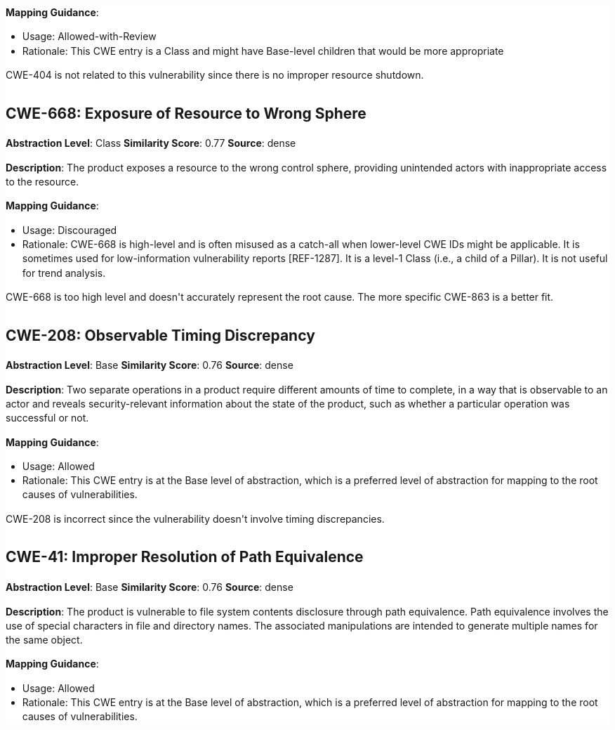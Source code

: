 **Mapping Guidance**:
- Usage: Allowed-with-Review
- Rationale: This CWE entry is a Class and might have Base-level children that would be more appropriate

CWE-404 is not related to this vulnerability since there is no improper resource shutdown.

## CWE-668: Exposure of Resource to Wrong Sphere
**Abstraction Level**: Class
**Similarity Score**: 0.77
**Source**: dense

**Description**:
The product exposes a resource to the wrong control sphere, providing unintended actors with inappropriate access to the resource.

**Mapping Guidance**:
- Usage: Discouraged
- Rationale: CWE-668 is high-level and is often misused as a catch-all when lower-level CWE IDs might be applicable. It is sometimes used for low-information vulnerability reports [REF-1287]. It is a level-1 Class (i.e., a child of a Pillar). It is not useful for trend analysis.

CWE-668 is too high level and doesn't accurately represent the root cause. The more specific CWE-863 is a better fit.

## CWE-208: Observable Timing Discrepancy
**Abstraction Level**: Base
**Similarity Score**: 0.76
**Source**: dense

**Description**:
Two separate operations in a product require different amounts of time to complete, in a way that is observable to an actor and reveals security-relevant information about the state of the product, such as whether a particular operation was successful or not.

**Mapping Guidance**:
- Usage: Allowed
- Rationale: This CWE entry is at the Base level of abstraction, which is a preferred level of abstraction for mapping to the root causes of vulnerabilities.

CWE-208 is incorrect since the vulnerability doesn't involve timing discrepancies.

## CWE-41: Improper Resolution of Path Equivalence
**Abstraction Level**: Base
**Similarity Score**: 0.76
**Source**: dense

**Description**:
The product is vulnerable to file system contents disclosure through path equivalence. Path equivalence involves the use of special characters in file and directory names. The associated manipulations are intended to generate multiple names for the same object.

**Mapping Guidance**:
- Usage: Allowed
- Rationale: This CWE entry is at the Base level of abstraction, which is a preferred level of abstraction for mapping to the root causes of vulnerabilities.
